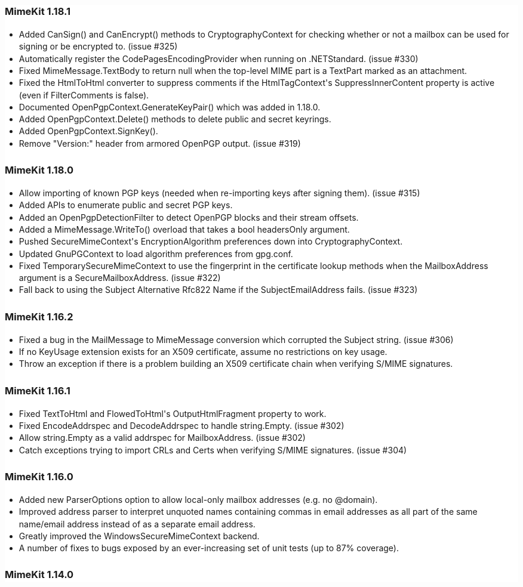 ### MimeKit 1.18.1

* Added CanSign() and CanEncrypt() methods to CryptographyContext for checking
  whether or not a mailbox can be used for signing or be encrypted to. (issue #325)
* Automatically register the CodePagesEncodingProvider when running on .NETStandard. (issue #330)
* Fixed MimeMessage.TextBody to return null when the top-level MIME part is a TextPart
  marked as an attachment.
* Fixed the HtmlToHtml converter to suppress comments if the HtmlTagContext's SuppressInnerContent
  property is active (even if FilterComments is false).
* Documented OpenPgpContext.GenerateKeyPair() which was added in 1.18.0.
* Added OpenPgpContext.Delete() methods to delete public and secret keyrings.
* Added OpenPgpContext.SignKey().
* Remove "Version:" header from armored OpenPGP output. (issue #319)

### MimeKit 1.18.0

* Allow importing of known PGP keys (needed when re-importing keys after signing them). (issue #315)
* Added APIs to enumerate public and secret PGP keys.
* Added an OpenPgpDetectionFilter to detect OpenPGP blocks and their stream offsets.
* Added a MimeMessage.WriteTo() overload that takes a bool headersOnly argument.
* Pushed SecureMimeContext's EncryptionAlgorithm preferences down into CryptographyContext.
* Updated GnuPGContext to load algorithm preferences from gpg.conf.
* Fixed TemporarySecureMimeContext to use the fingerprint in the certificate lookup methods
  when the MailboxAddress argument is a SecureMailboxAddress. (issue #322)
* Fall back to using the Subject Alternative Rfc822 Name if the SubjectEmailAddress fails. (issue #323)

### MimeKit 1.16.2

* Fixed a bug in the MailMessage to MimeMessage conversion which corrupted the Subject string. (issue #306)
* If no KeyUsage extension exists for an X509 certificate, assume no restrictions on key usage.
* Throw an exception if there is a problem building an X509 certificate chain when verifying
  S/MIME signatures.

### MimeKit 1.16.1

* Fixed TextToHtml and FlowedToHtml's OutputHtmlFragment property to work.
* Fixed EncodeAddrspec and DecodeAddrspec to handle string.Empty. (issue #302)
* Allow string.Empty as a valid addrspec for MailboxAddress. (issue #302)
* Catch exceptions trying to import CRLs and Certs when verifying S/MIME signatures. (issue #304)

### MimeKit 1.16.0

* Added new ParserOptions option to allow local-only mailbox addresses (e.g. no @domain).
* Improved address parser to interpret unquoted names containing commas in email addresses
  as all part of the same name/email address instead of as a separate email address.
* Greatly improved the WindowsSecureMimeContext backend.
* A number of fixes to bugs exposed by an ever-increasing set of unit tests (up to 87% coverage).

### MimeKit 1.14.0
